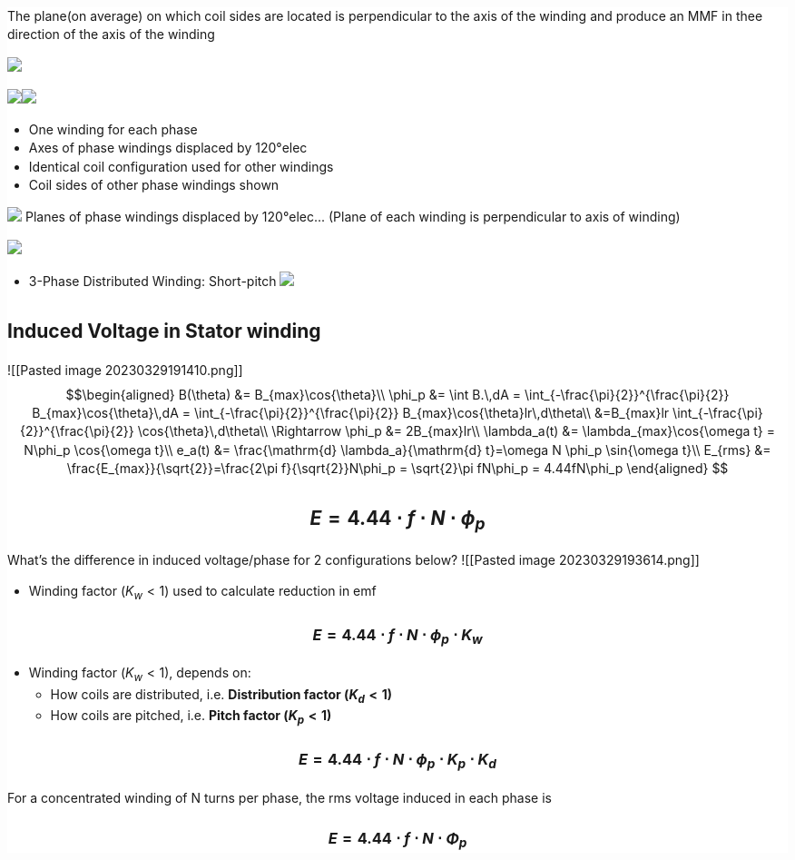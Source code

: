 The plane(on average) on which coil sides are located is perpendicular to the axis of the winding and produce an MMF in thee direction of the axis of the winding
 
 
 ![](https://remnote-user-data.s3.amazonaws.com/WCUpQtr8iUjGL52sUQ8WDys1K9zd6zWYcjXzvw1hUwzEfaz3mKslto1oiMX4U52z_dv1ixiIHBUzJ3BUB1qJqk4Jq-raANt4y_4r65eBKf2yL5_9dlxhWf6MEnrhykMC.png) 
 
 ![](https://remnote-user-data.s3.amazonaws.com/cLrDO6lZ_lcJii1T56itXPhHpCHEHGgKoyp9W7tkKfvKe1iemHv5kOEJ597niyvxD7hD78YpQLbf1h-Eih-qIUKXxcAdzlQ-xiX-bas14OIhPNgC62ZDCuhcc_ISHxsl.png)![](https://remnote-user-data.s3.amazonaws.com/Xsmz78utS6eai3bQT_rw5rDWlPqf8kml9GY2d47RO-X2rgunlw89Vv2ZcmaD0AiRDOWqrM2xFn74H_zWJjYo5fiRg-E7hWeAigkM22LuJjTSQ06415qdvfSm2asFheCb.png) 

- One winding for each phase
- Axes of phase windings displaced by 120°elec
- Identical coil configuration used for other windings
- Coil sides of other phase windings shown

 ![](https://remnote-user-data.s3.amazonaws.com/4dwa-NQCXid6hd7-N-yBni5CraQpxLXxM-QkDVy4in-gUAZ8Xl-npuX0EyrvzdBblGJNnyVUbLkZ98mGB7yf_uKf9DP_Crl7vL8A2rHmOaRzUtL-A73ZrfzqfnNlhy6A.png) 
Planes of phase windings displaced by 120°elec... (Plane of each winding is perpendicular to axis of winding)

![](https://remnote-user-data.s3.amazonaws.com/TQ5flaScrwizP5SzHFaUISwut-ekjzOs2_KFt-0_AcwvD2ISkfJOU0zNfUj-isLeknBHOry9tctbXEOekCoRc6rHxLWUBSyXIsrvTKJdurpRPVBnmdah00WB_iNmn5l0.png) 

- 3-Phase Distributed Winding: Short-pitch
![](https://remnote-user-data.s3.amazonaws.com/GkMuaFOEFZxbyLlrOWpY1la1RCqUKLXOZaC3mQiBvvDL8TTRvptqWLRcpFR9jqKYk9tI3HI7C-oh67KBoYphjDUD3uriW3VzjceGO2HwTEG7EP-TTzwe2Fl69NHXZfRY.png) 




## Induced Voltage in Stator winding
![[Pasted image 20230329191410.png]]
$$\begin{aligned} 
B(\theta) &= B_{max}\cos{\theta}\\
\phi_p &= \int B.\,dA = \int_{-\frac{\pi}{2}}^{\frac{\pi}{2}} B_{max}\cos{\theta}\,dA = \int_{-\frac{\pi}{2}}^{\frac{\pi}{2}} B_{max}\cos{\theta}lr\,d\theta\\
&=B_{max}lr \int_{-\frac{\pi}{2}}^{\frac{\pi}{2}} \cos{\theta}\,d\theta\\
\Rightarrow \phi_p &= 2B_{max}lr\\
\lambda_a(t) &= \lambda_{max}\cos{\omega t} = N\phi_p \cos{\omega t}\\
e_a(t) &= \frac{\mathrm{d} \lambda_a}{\mathrm{d} t}=\omega N \phi_p \sin{\omega t}\\
E_{rms} &= \frac{E_{max}}{\sqrt{2}}=\frac{2\pi f}{\sqrt{2}}N\phi_p = \sqrt{2}\pi fN\phi_p = 4.44fN\phi_p
\end{aligned}
$$
## $$E = 4.44 \cdot f\cdot N\cdot \phi_p$$
What’s the difference in induced voltage/phase for 2  configurations below?
![[Pasted image 20230329193614.png]]

- Winding factor ($K_w < 1$) used to calculate reduction in emf
### $$E = 4.44 \cdot f\cdot N\cdot \phi_p \cdot K_w$$
- Winding factor ($K_w <1$), depends on:  
	- How coils are distributed, i.e. **Distribution factor ($K_d <1$)**  
	- How coils are pitched, i.e. **Pitch factor ($K_p <1$)**
### $$E = 4.44\cdot f\cdot N\cdot \phi_p \cdot K_p \cdot K_d$$
For a concentrated winding of N turns per phase, the rms voltage induced in each phase is  
### $$E = 4.44 \cdot f \cdot N \cdot \Phi_p$$

